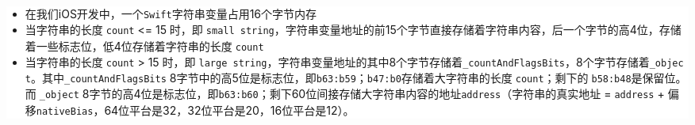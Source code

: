 * 在我们iOS开发中，一个`Swift`字符串变量占用16个字节内存
* 当字符串的长度 `count` <= 15 时，即 `small string`，字符串变量地址的前15个字节直接存储着字符串内容，后一个字节的高4位，存储着一些标志位，低4位存储着字符串的长度 `count`
* 当字符串的长度 `count` > 15 时，即 `large string`，字符串变量地址的其中8个字节存储着`_countAndFlagsBits`，8个字节存储着`_object`。其中`_countAndFlagsBits` 8字节中的高5位是标志位，即`b63:b59`；`b47:b0`存储着大字符串的长度 `count`；剩下的 `b58:b48`是保留位。而 `_object` 8字节的高4位是标志位，即`b63:b60`；剩下60位间接存储大字符串内容的地址`address`（字符串的真实地址 = `address` + 偏移`nativeBias`，64位平台是32，32位平台是20，16位平台是12）。
    